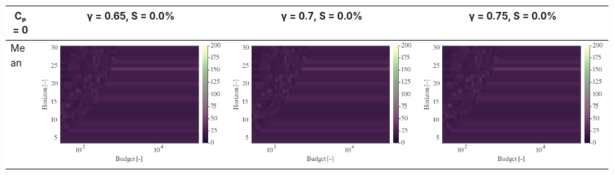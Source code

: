 | Cₚ = 0 | γ = 0.65, S = 0.0% | γ = 0.7, S = 0.0% | γ = 0.75, S = 0.0% | 
| --- | --- | --- | --- | 
| Mean | ![](fig/sp_AD/mean_g_0.65_cp_0.png) | ![](fig/sp_AD/mean_g_0.7_cp_0.png) | ![](fig/sp_AD/mean_g_0.75_cp_0.png) | 
